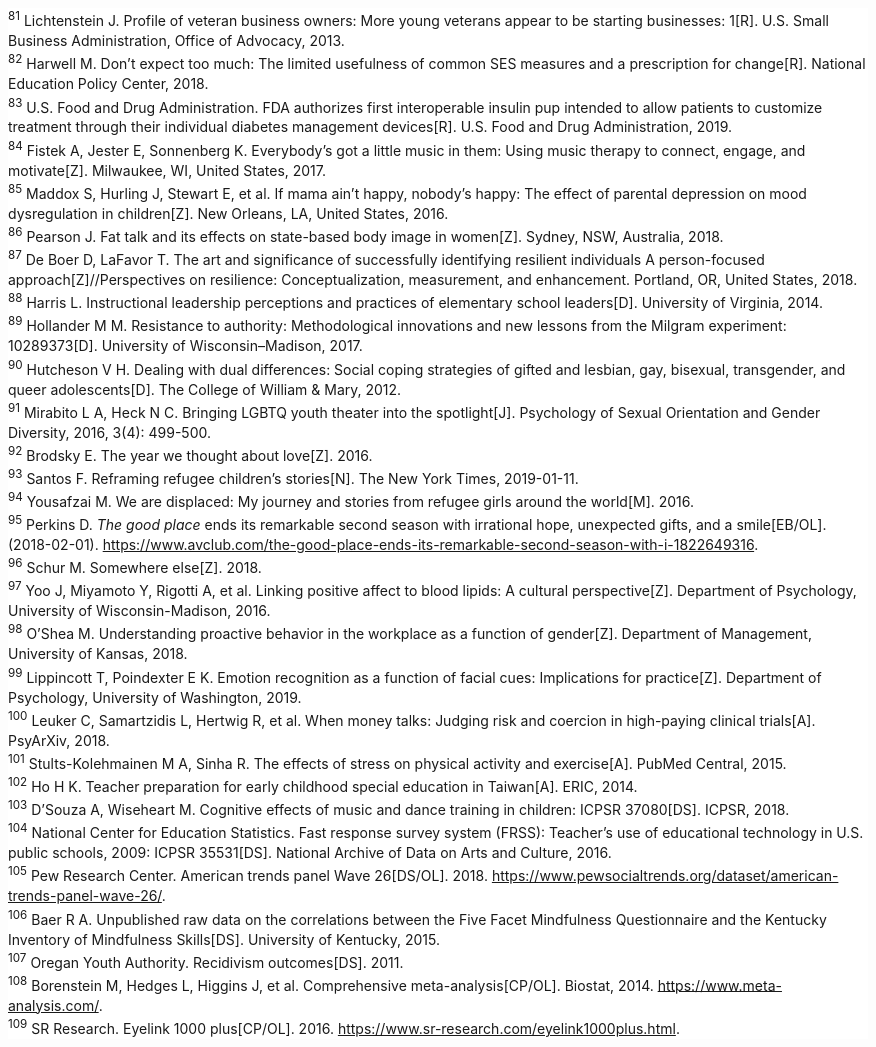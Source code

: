 <sup>81</sup> Lichtenstein J. Profile of veteran business owners: More young veterans appear to be starting businesses: 1[R]. U.S. Small Business Administration, Office of Advocacy, 2013.<br>
<sup>82</sup> Harwell M. Don’t expect too much: The limited usefulness of common SES measures and a prescription for change[R]. National Education Policy Center, 2018.<br>
<sup>83</sup> U.S. Food and Drug Administration. FDA authorizes first interoperable insulin pup intended to allow patients to customize treatment through their individual diabetes management devices[R]. U.S. Food and Drug Administration, 2019.<br>
<sup>84</sup> Fistek A, Jester E, Sonnenberg K. Everybody’s got a little music in them: Using music therapy to connect, engage, and motivate[Z]. Milwaukee, WI, United States, 2017.<br>
<sup>85</sup> Maddox S, Hurling J, Stewart E, et al. If mama ain’t happy, nobody’s happy: The effect of parental depression on mood dysregulation in children[Z]. New Orleans, LA, United States, 2016.<br>
<sup>86</sup> Pearson J. Fat talk and its effects on state-based body image in women[Z]. Sydney, NSW, Australia, 2018.<br>
<sup>87</sup> De Boer D, LaFavor T. The art and significance of successfully identifying resilient individuals A person-focused approach[Z]//Perspectives on resilience: Conceptualization, measurement, and enhancement. Portland, OR, United States, 2018.<br>
<sup>88</sup> Harris L. Instructional leadership perceptions and practices of elementary school leaders[D]. University of Virginia, 2014.<br>
<sup>89</sup> Hollander M M. Resistance to authority: Methodological innovations and new lessons from the Milgram experiment: 10289373[D]. University of Wisconsin–Madison, 2017.<br>
<sup>90</sup> Hutcheson V H. Dealing with dual differences: Social coping strategies of gifted and lesbian, gay, bisexual, transgender, and queer adolescents[D]. The College of William &#38; Mary, 2012.<br>
<sup>91</sup> Mirabito L A, Heck N C. Bringing LGBTQ youth theater into the spotlight[J]. Psychology of Sexual Orientation and Gender Diversity, 2016, 3(4): 499-500.<br>
<sup>92</sup> Brodsky E. The year we thought about love[Z]. 2016.<br>
<sup>93</sup> Santos F. Reframing refugee children’s stories[N]. The New York Times, 2019-01-11.<br>
<sup>94</sup> Yousafzai M. We are displaced: My journey and stories from refugee girls around the world[M]. 2016.<br>
<sup>95</sup> Perkins D. <i>The good place</i> ends its remarkable second season with irrational hope, unexpected gifts, and a smile[EB/OL]. (2018-02-01). <a href="https://www.avclub.com/the-good-place-ends-its-remarkable-second-season-with-i-1822649316">https://www.avclub.com/the-good-place-ends-its-remarkable-second-season-with-i-1822649316</a>.<br>
<sup>96</sup> Schur M. Somewhere else[Z]. 2018.<br>
<sup>97</sup> Yoo J, Miyamoto Y, Rigotti A, et al. Linking positive affect to blood lipids: A cultural perspective[Z]. Department of Psychology, University of Wisconsin-Madison, 2016.<br>
<sup>98</sup> O’Shea M. Understanding proactive behavior in the workplace as a function of gender[Z]. Department of Management, University of Kansas, 2018.<br>
<sup>99</sup> Lippincott T, Poindexter E K. Emotion recognition as a function of facial cues: Implications for practice[Z]. Department of Psychology, University of Washington, 2019.<br>
<sup>100</sup> Leuker C, Samartzidis L, Hertwig R, et al. When money talks: Judging risk and coercion in high-paying clinical trials[A]. PsyArXiv, 2018.<br>
<sup>101</sup> Stults-Kolehmainen M A, Sinha R. The effects of stress on physical activity and exercise[A]. PubMed Central, 2015.<br>
<sup>102</sup> Ho H K. Teacher preparation for early childhood special education in Taiwan[A]. ERIC, 2014.<br>
<sup>103</sup> D’Souza A, Wiseheart M. Cognitive effects of music and dance training in children: ICPSR 37080[DS]. ICPSR, 2018.<br>
<sup>104</sup> National Center for Education Statistics. Fast response survey system (FRSS): Teacher’s use of educational technology in U.S. public schools, 2009: ICPSR 35531[DS]. National Archive of Data on Arts and Culture, 2016.<br>
<sup>105</sup> Pew Research Center. American trends panel Wave 26[DS/OL]. 2018. <a href="https://www.pewsocialtrends.org/dataset/american-trends-panel-wave-26/">https://www.pewsocialtrends.org/dataset/american-trends-panel-wave-26/</a>.<br>
<sup>106</sup> Baer R A. Unpublished raw data on the correlations between the Five Facet Mindfulness Questionnaire and the Kentucky Inventory of Mindfulness Skills[DS]. University of Kentucky, 2015.<br>
<sup>107</sup> Oregan Youth Authority. Recidivism outcomes[DS]. 2011.<br>
<sup>108</sup> Borenstein M, Hedges L, Higgins J, et al. Comprehensive meta-analysis[CP/OL]. Biostat, 2014. <a href="https://www.meta-analysis.com/">https://www.meta-analysis.com/</a>.<br>
<sup>109</sup> SR Research. Eyelink 1000 plus[CP/OL]. 2016. <a href="https://www.sr-research.com/eyelink1000plus.html">https://www.sr-research.com/eyelink1000plus.html</a>.<br>